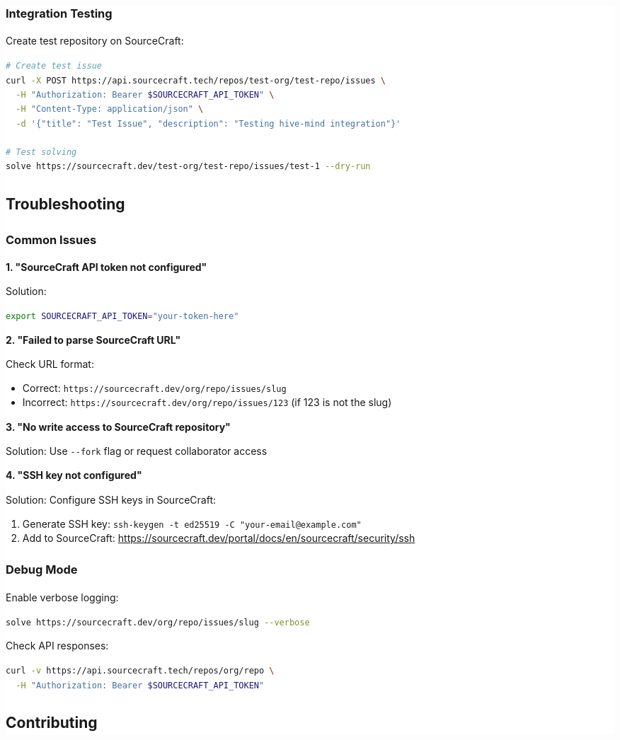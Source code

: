 ### Integration Testing

Create test repository on SourceCraft:
```bash
# Create test issue
curl -X POST https://api.sourcecraft.tech/repos/test-org/test-repo/issues \
  -H "Authorization: Bearer $SOURCECRAFT_API_TOKEN" \
  -H "Content-Type: application/json" \
  -d '{"title": "Test Issue", "description": "Testing hive-mind integration"}'

# Test solving
solve https://sourcecraft.dev/test-org/test-repo/issues/test-1 --dry-run
```

## Troubleshooting

### Common Issues

**1. "SourceCraft API token not configured"**

Solution:
```bash
export SOURCECRAFT_API_TOKEN="your-token-here"
```

**2. "Failed to parse SourceCraft URL"**

Check URL format:
- Correct: `https://sourcecraft.dev/org/repo/issues/slug`
- Incorrect: `https://sourcecraft.dev/org/repo/issues/123` (if 123 is not the slug)

**3. "No write access to SourceCraft repository"**

Solution: Use `--fork` flag or request collaborator access

**4. "SSH key not configured"**

Solution: Configure SSH keys in SourceCraft:
1. Generate SSH key: `ssh-keygen -t ed25519 -C "your-email@example.com"`
2. Add to SourceCraft: https://sourcecraft.dev/portal/docs/en/sourcecraft/security/ssh

### Debug Mode

Enable verbose logging:
```bash
solve https://sourcecraft.dev/org/repo/issues/slug --verbose
```

Check API responses:
```bash
curl -v https://api.sourcecraft.tech/repos/org/repo \
  -H "Authorization: Bearer $SOURCECRAFT_API_TOKEN"
```

## Contributing

